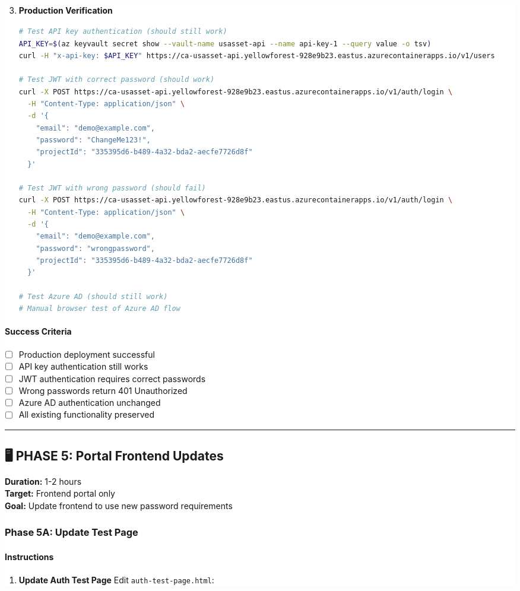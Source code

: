 3. **Production Verification**
   ```bash
   # Test API key authentication (should still work)
   API_KEY=$(az keyvault secret show --vault-name usasset-api --name api-key-1 --query value -o tsv)
   curl -H "x-api-key: $API_KEY" https://ca-usasset-api.yellowforest-928e9b23.eastus.azurecontainerapps.io/v1/users

   # Test JWT with correct password (should work)
   curl -X POST https://ca-usasset-api.yellowforest-928e9b23.eastus.azurecontainerapps.io/v1/auth/login \
     -H "Content-Type: application/json" \
     -d '{
       "email": "demo@example.com",
       "password": "ChangeMe123!",
       "projectId": "335395d6-b489-4a32-bda2-aecfe7726d8f"
     }'

   # Test JWT with wrong password (should fail)
   curl -X POST https://ca-usasset-api.yellowforest-928e9b23.eastus.azurecontainerapps.io/v1/auth/login \
     -H "Content-Type: application/json" \
     -d '{
       "email": "demo@example.com",
       "password": "wrongpassword",
       "projectId": "335395d6-b489-4a32-bda2-aecfe7726d8f"
     }'

   # Test Azure AD (should still work)
   # Manual browser test of Azure AD flow
   ```

#### Success Criteria
- [ ] Production deployment successful
- [ ] API key authentication still works
- [ ] JWT authentication requires correct passwords
- [ ] Wrong passwords return 401 Unauthorized
- [ ] Azure AD authentication unchanged
- [ ] All existing functionality preserved

---

## 🖥️ PHASE 5: Portal Frontend Updates
**Duration:** 1-2 hours  
**Target:** Frontend portal only  
**Goal:** Update frontend to use new password requirements

### Phase 5A: Update Test Page

#### Instructions
1. **Update Auth Test Page**
   Edit `auth-test-page.html`:
   